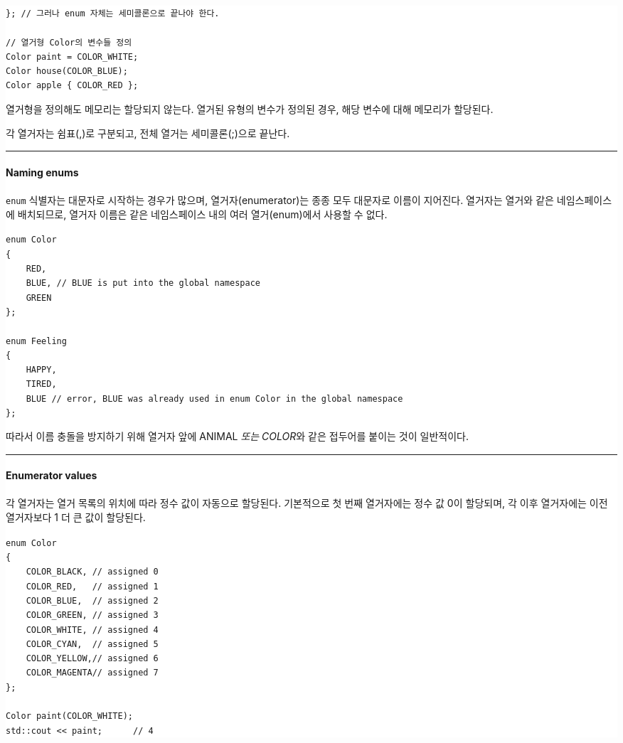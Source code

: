 ```
}; // 그러나 enum 자체는 세미콜론으로 끝나야 한다.

// 열거형 Color의 변수들 정의
Color paint = COLOR_WHITE;
Color house(COLOR_BLUE);
Color apple { COLOR_RED };
```

열거형을 정의해도 메모리는 할당되지 않는다. 열거된 유형의 변수가 정의된 경우, 해당 변수에 대해 메모리가 할당된다.

각 열거자는 쉼표(,)로 구분되고, 전체 열거는 세미콜론(;)으로 끝난다.

------

#### Naming enums

`enum` 식별자는 대문자로 시작하는 경우가 많으며, 열거자(enumerator)는 종종 모두 대문자로 이름이 지어진다. 열거자는 열거와 같은 네임스페이스에 배치되므로, 열거자 이름은 같은 네임스페이스 내의 여러 열거(enum)에서 사용할 수 없다.

```
enum Color
{
    RED,
    BLUE, // BLUE is put into the global namespace
    GREEN
};

enum Feeling
{
    HAPPY,
    TIRED,
    BLUE // error, BLUE was already used in enum Color in the global namespace
};
```

따라서 이름 충돌을 방지하기 위해 열거자 앞에 ANIMAL *또는 COLOR*와 같은 접두어를 붙이는 것이 일반적이다.

------

#### Enumerator values

각 열거자는 열거 목록의 위치에 따라 정수 값이 자동으로 할당된다. 기본적으로 첫 번째 열거자에는 정수 값 0이 할당되며, 각 이후 열거자에는 이전 열거자보다 1 더 큰 값이 할당된다.

```
enum Color
{
    COLOR_BLACK, // assigned 0
    COLOR_RED,   // assigned 1
    COLOR_BLUE,  // assigned 2
    COLOR_GREEN, // assigned 3
    COLOR_WHITE, // assigned 4
    COLOR_CYAN,  // assigned 5
    COLOR_YELLOW,// assigned 6
    COLOR_MAGENTA// assigned 7
};

Color paint(COLOR_WHITE);
std::cout << paint;      // 4
```
